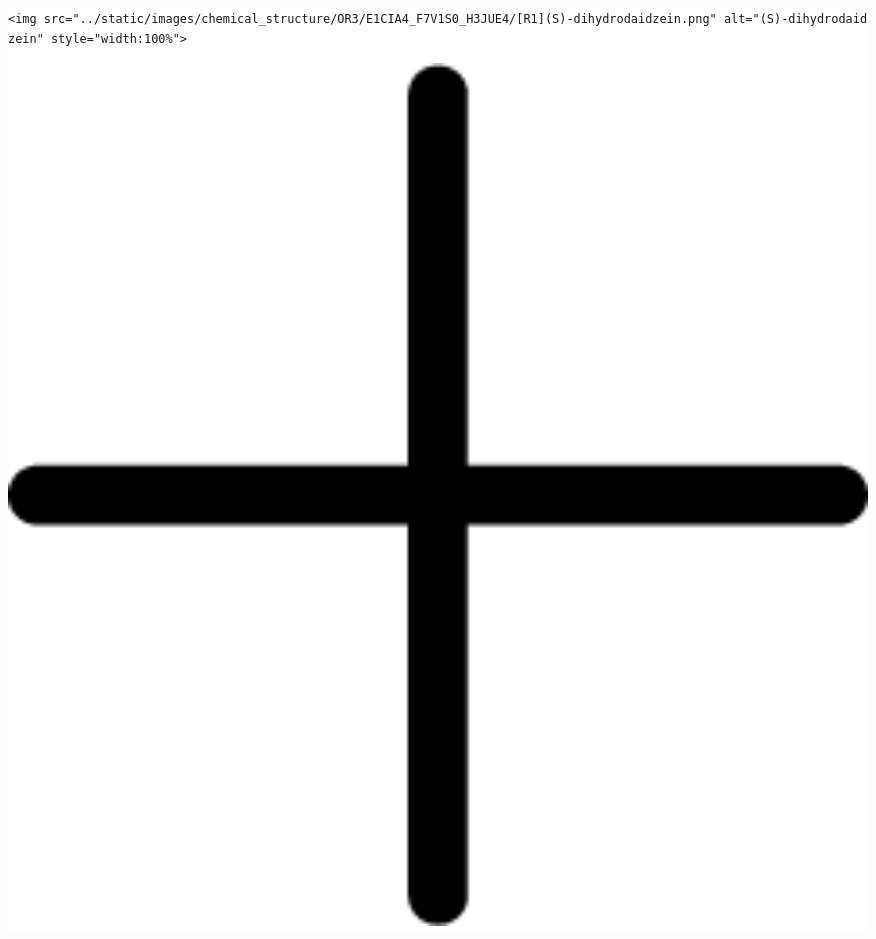    <img src="../static/images/chemical_structure/OR3/E1CIA4_F7V1S0_H3JUE4/[R1](S)-dihydrodaidzein.png" alt="(S)-dihydrodaidzein" style="width:100%">
  </div>
  <div class="linecolumn">
    <img src="../static/images/chemical_structure/common_symbol/plus.png" alt="plus" style="width:100%">
  </div>
  <div class="linecolumn">